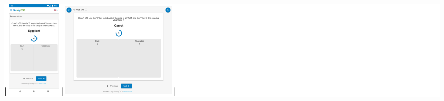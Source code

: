 | <img src="extras/readme-images/web-mobile.png" width="100px"/> | <img src="extras/readme-images/web-desktop.png"  width="210px"/> |